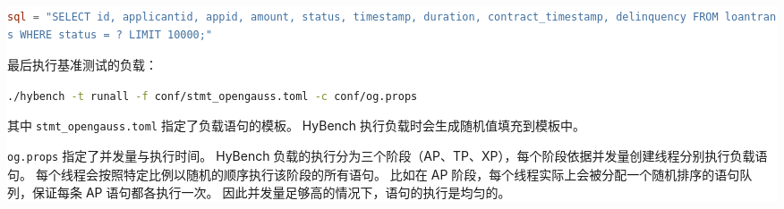 ```toml
sql = "SELECT id, applicantid, appid, amount, status, timestamp, duration, contract_timestamp, delinquency FROM loantrans WHERE status = ? LIMIT 10000;"
```

最后执行基准测试的负载：

```sh
./hybench -t runall -f conf/stmt_opengauss.toml -c conf/og.props
```

其中 `stmt_opengauss.toml` 指定了负载语句的模板。
HyBench 执行负载时会生成随机值填充到模板中。

`og.props` 指定了并发量与执行时间。
HyBench 负载的执行分为三个阶段（AP、TP、XP），每个阶段依据并发量创建线程分别执行负载语句。
每个线程会按照特定比例以随机的顺序执行该阶段的所有语句。
比如在 AP 阶段，每个线程实际上会被分配一个随机排序的语句队列，保证每条 AP 语句都各执行一次。
因此并发量足够高的情况下，语句的执行是均匀的。
